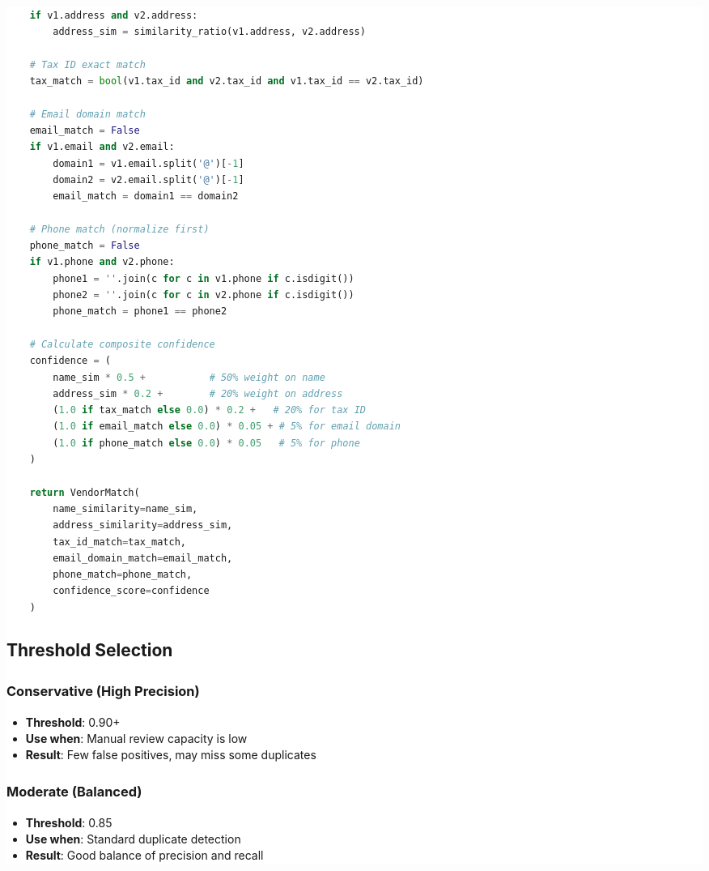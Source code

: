 ```python
    if v1.address and v2.address:
        address_sim = similarity_ratio(v1.address, v2.address)

    # Tax ID exact match
    tax_match = bool(v1.tax_id and v2.tax_id and v1.tax_id == v2.tax_id)

    # Email domain match
    email_match = False
    if v1.email and v2.email:
        domain1 = v1.email.split('@')[-1]
        domain2 = v2.email.split('@')[-1]
        email_match = domain1 == domain2

    # Phone match (normalize first)
    phone_match = False
    if v1.phone and v2.phone:
        phone1 = ''.join(c for c in v1.phone if c.isdigit())
        phone2 = ''.join(c for c in v2.phone if c.isdigit())
        phone_match = phone1 == phone2

    # Calculate composite confidence
    confidence = (
        name_sim * 0.5 +           # 50% weight on name
        address_sim * 0.2 +        # 20% weight on address
        (1.0 if tax_match else 0.0) * 0.2 +   # 20% for tax ID
        (1.0 if email_match else 0.0) * 0.05 + # 5% for email domain
        (1.0 if phone_match else 0.0) * 0.05   # 5% for phone
    )

    return VendorMatch(
        name_similarity=name_sim,
        address_similarity=address_sim,
        tax_id_match=tax_match,
        email_domain_match=email_match,
        phone_match=phone_match,
        confidence_score=confidence
    )
```

## Threshold Selection

### Conservative (High Precision)
- **Threshold**: 0.90+
- **Use when**: Manual review capacity is low
- **Result**: Few false positives, may miss some duplicates

### Moderate (Balanced)
- **Threshold**: 0.85
- **Use when**: Standard duplicate detection
- **Result**: Good balance of precision and recall

